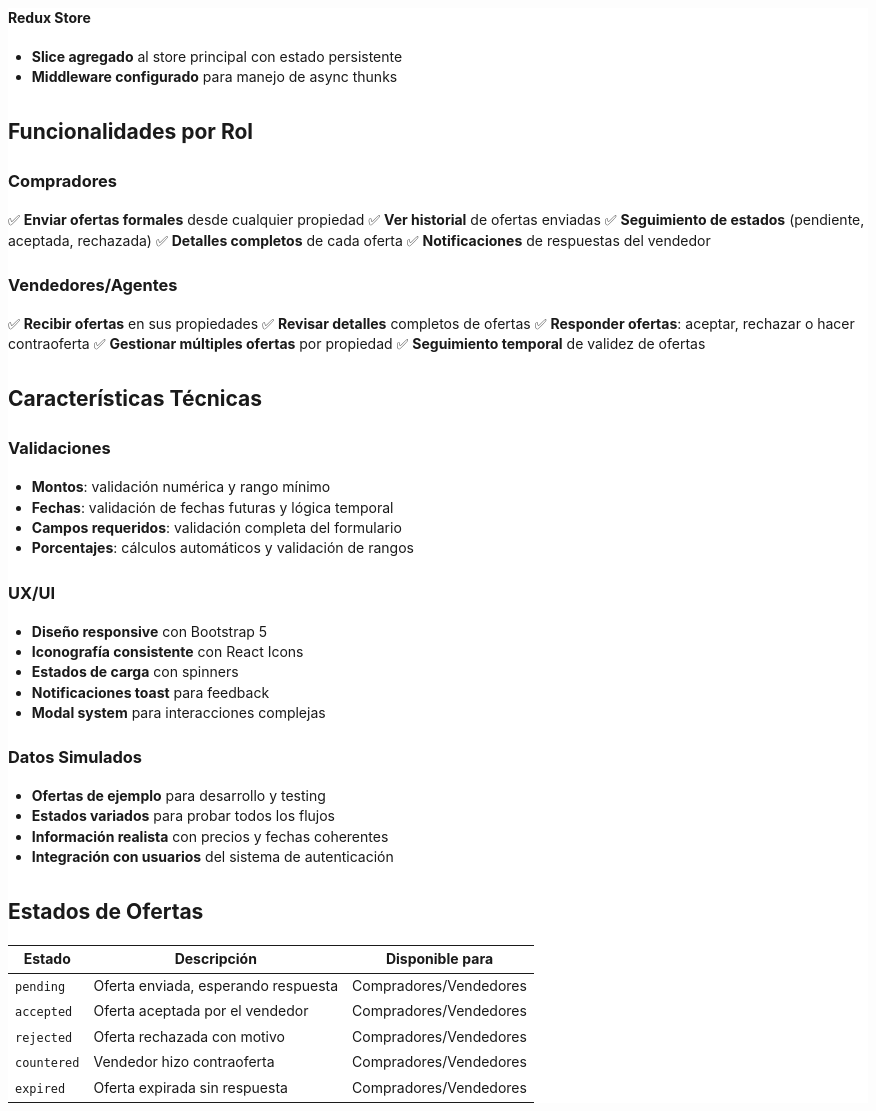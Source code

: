 #### Redux Store
- **Slice agregado** al store principal con estado persistente
- **Middleware configurado** para manejo de async thunks

## Funcionalidades por Rol

### Compradores
✅ **Enviar ofertas formales** desde cualquier propiedad
✅ **Ver historial** de ofertas enviadas
✅ **Seguimiento de estados** (pendiente, aceptada, rechazada)
✅ **Detalles completos** de cada oferta
✅ **Notificaciones** de respuestas del vendedor

### Vendedores/Agentes
✅ **Recibir ofertas** en sus propiedades
✅ **Revisar detalles** completos de ofertas
✅ **Responder ofertas**: aceptar, rechazar o hacer contraoferta
✅ **Gestionar múltiples ofertas** por propiedad
✅ **Seguimiento temporal** de validez de ofertas

## Características Técnicas

### Validaciones
- **Montos**: validación numérica y rango mínimo
- **Fechas**: validación de fechas futuras y lógica temporal
- **Campos requeridos**: validación completa del formulario
- **Porcentajes**: cálculos automáticos y validación de rangos

### UX/UI
- **Diseño responsive** con Bootstrap 5
- **Iconografía consistente** con React Icons
- **Estados de carga** con spinners
- **Notificaciones toast** para feedback
- **Modal system** para interacciones complejas

### Datos Simulados
- **Ofertas de ejemplo** para desarrollo y testing
- **Estados variados** para probar todos los flujos
- **Información realista** con precios y fechas coherentes
- **Integración con usuarios** del sistema de autenticación

## Estados de Ofertas

| Estado | Descripción | Disponible para |
|--------|-------------|----------------|
| `pending` | Oferta enviada, esperando respuesta | Compradores/Vendedores |
| `accepted` | Oferta aceptada por el vendedor | Compradores/Vendedores |
| `rejected` | Oferta rechazada con motivo | Compradores/Vendedores |
| `countered` | Vendedor hizo contraoferta | Compradores/Vendedores |
| `expired` | Oferta expirada sin respuesta | Compradores/Vendedores |
